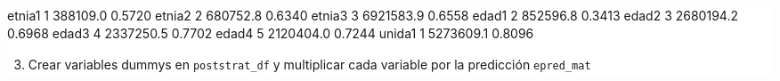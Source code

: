    <td style="text-align:left;"> etnia1 </td>
   <td style="text-align:left;"> 1 </td>
   <td style="text-align:right;"> 388109.0 </td>
   <td style="text-align:right;"> 0.5720 </td>
  </tr>
  <tr>
   <td style="text-align:left;"> etnia2 </td>
   <td style="text-align:left;"> 2 </td>
   <td style="text-align:right;"> 680752.8 </td>
   <td style="text-align:right;"> 0.6340 </td>
  </tr>
  <tr>
   <td style="text-align:left;"> etnia3 </td>
   <td style="text-align:left;"> 3 </td>
   <td style="text-align:right;"> 6921583.9 </td>
   <td style="text-align:right;"> 0.6558 </td>
  </tr>
  <tr>
   <td style="text-align:left;"> edad1 </td>
   <td style="text-align:left;"> 2 </td>
   <td style="text-align:right;"> 852596.8 </td>
   <td style="text-align:right;"> 0.3413 </td>
  </tr>
  <tr>
   <td style="text-align:left;"> edad2 </td>
   <td style="text-align:left;"> 3 </td>
   <td style="text-align:right;"> 2680194.2 </td>
   <td style="text-align:right;"> 0.6968 </td>
  </tr>
  <tr>
   <td style="text-align:left;"> edad3 </td>
   <td style="text-align:left;"> 4 </td>
   <td style="text-align:right;"> 2337250.5 </td>
   <td style="text-align:right;"> 0.7702 </td>
  </tr>
  <tr>
   <td style="text-align:left;"> edad4 </td>
   <td style="text-align:left;"> 5 </td>
   <td style="text-align:right;"> 2120404.0 </td>
   <td style="text-align:right;"> 0.7244 </td>
  </tr>
  <tr>
   <td style="text-align:left;"> unida1 </td>
   <td style="text-align:left;"> 1 </td>
   <td style="text-align:right;"> 5273609.1 </td>
   <td style="text-align:right;"> 0.8096 </td>
  </tr>
</tbody>
</table>

3.    Crear variables dummys en `poststrat_df` y multiplicar cada variable por la predicción `epred_mat`
